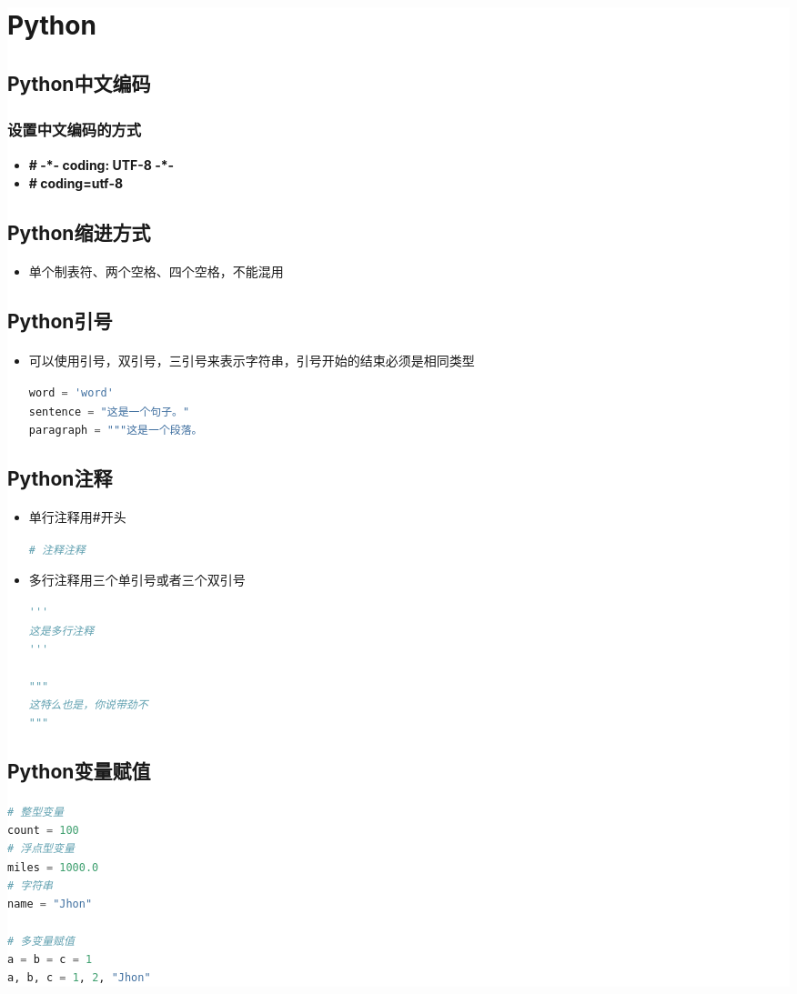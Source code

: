 # Python



## Python中文编码

### 设置中文编码的方式

- **# -\*- coding: UTF-8 -\*-**
- **# coding=utf-8**



## Python缩进方式

- 单个制表符、两个空格、四个空格，不能混用



## Python引号

- 可以使用引号，双引号，三引号来表示字符串，引号开始的结束必须是相同类型

  ```python
  word = 'word'
  sentence = "这是一个句子。"
  paragraph = """这是一个段落。
  ```



## Python注释

- 单行注释用#开头

  ```python
  # 注释注释
  ```

- 多行注释用三个单引号或者三个双引号

  ```python
  '''
  这是多行注释
  '''
  
  """
  这特么也是，你说带劲不
  """
  ```



## Python变量赋值

```python
# 整型变量
count = 100
# 浮点型变量
miles = 1000.0
# 字符串
name = "Jhon"

# 多变量赋值
a = b = c = 1
a, b, c = 1, 2, "Jhon"
```
